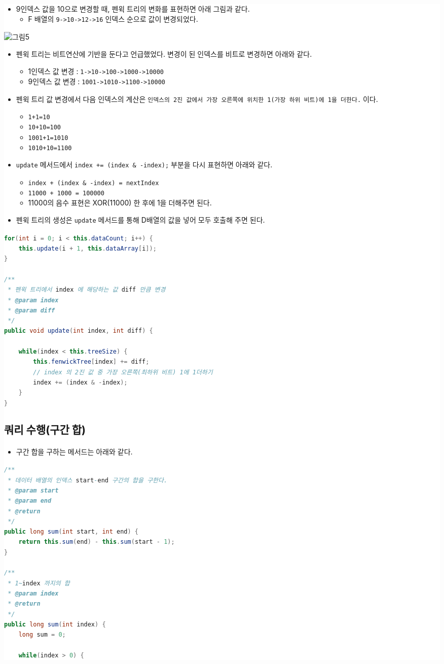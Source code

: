 
- 9인덱스 값을 10으로 변경할 때, 펜윅 트리의 변화를 표현하면 아래 그림과 같다.
	- F 배열의 `9->10->12->16` 인덱스 순으로 값이 변경되었다.
	
![그림5]({{site.baseurl}}/img/algorithm/concept-fenwicktree-5.png)

- 펜윅 트리는 비트연산에 기반을 둔다고 언급했었다. 변경이 된 인덱스를 비트로 변경하면 아래와 같다.
	- 1인덱스 값 변경 : `1->10->100->1000->10000`
	- 9인덱스 값 변경 : `1001->1010->1100->10000`
	
- 펜윅 트리 값 변경에서 다음 인덱스의 계산은 `인덱스의 2진 값에서 가장 오른쪽에 위치한 1(가장 하위 비트)에 1을 더한다.` 이다.
	- `1+1=10`
	- `10+10=100`
	- `1001+1=1010`
	- `1010+10=1100`

- `update` 메서드에서 `index += (index & -index);` 부분을 다시 표현하면 아래와 같다.
	- `index + (index & -index) = nextIndex`
	- `11000 + 1000 = 100000`
	- 11000의 음수 표현은 XOR(11000) 한 후에 1을 더해주면 된다.
	
- 펜윅 트리의 생성은 `update` 메서드를 통해 D배열의 값을 넣어 모두 호출해 주면 된다.

```java
for(int i = 0; i < this.dataCount; i++) {
	this.update(i + 1, this.dataArray[i]);
}

/**
 * 펜윅 트리에서 index 에 해당하는 값 diff 만큼 변경
 * @param index
 * @param diff
 */
public void update(int index, int diff) {

	while(index < this.treeSize) {
		this.fenwickTree[index] += diff;
		// index 의 2진 값 중 가장 오른쪽(최하위 비트) 1에 1더하기
		index += (index & -index);
	}
}
```  

## 쿼리 수행(구간 합)
- 구간 합을 구하는 메서드는 아래와 같다.

```java
/**
 * 데이터 배열의 인덱스 start-end 구간의 합을 구한다.
 * @param start
 * @param end
 * @return
 */
public long sum(int start, int end) {
	return this.sum(end) - this.sum(start - 1);
}

/**
 * 1~index 까지의 합
 * @param index
 * @return
 */
public long sum(int index) {
	long sum = 0;

	while(index > 0) {
```